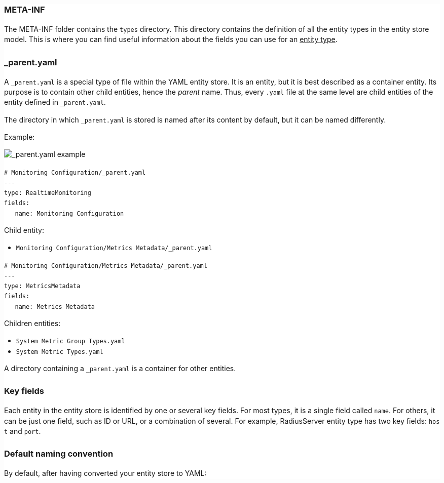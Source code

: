 ### META-INF

The META-INF folder contains the `types` directory. This directory contains the definition of all the entity types in the entity store model. This is where you can find useful information about the fields you can use for an [entity type](/docs/apim_yamles/apim_yamles_references/yamles_types).

### _parent.yaml

A `_parent.yaml` is a special type of file within the YAML entity store. It is an entity, but it is best described as a container entity. Its purpose is to contain other child entities, hence the *parent* name. Thus, every `.yaml` file at the same level are child entities of the entity defined in `_parent.yaml`.

The directory in which `_parent.yaml` is stored is named after its content by default, but it can be named differently.

Example:

![_parent.yaml example](/Images/apim_yamles/yamles_parent_file_example.png)

```
# Monitoring Configuration/_parent.yaml
---
type: RealtimeMonitoring
fields:
   name: Monitoring Configuration
```

Child entity:

* `Monitoring Configuration/Metrics Metadata/_parent.yaml`

```
# Monitoring Configuration/Metrics Metadata/_parent.yaml
---
type: MetricsMetadata
fields:
   name: Metrics Metadata
```

Children entities:

* `System Metric Group Types.yaml`
* `System Metric Types.yaml`

A directory containing a `_parent.yaml` is a container for other entities.

### Key fields

Each entity in the entity store is identified by one or several key fields. For most types, it is a single field called `name`. For others, it can be just one field, such as ID or URL, or a combination of several. For example, RadiusServer entity type has two key fields: `host` and `port`.

### Default naming convention

By default, after having converted your entity store to YAML:
